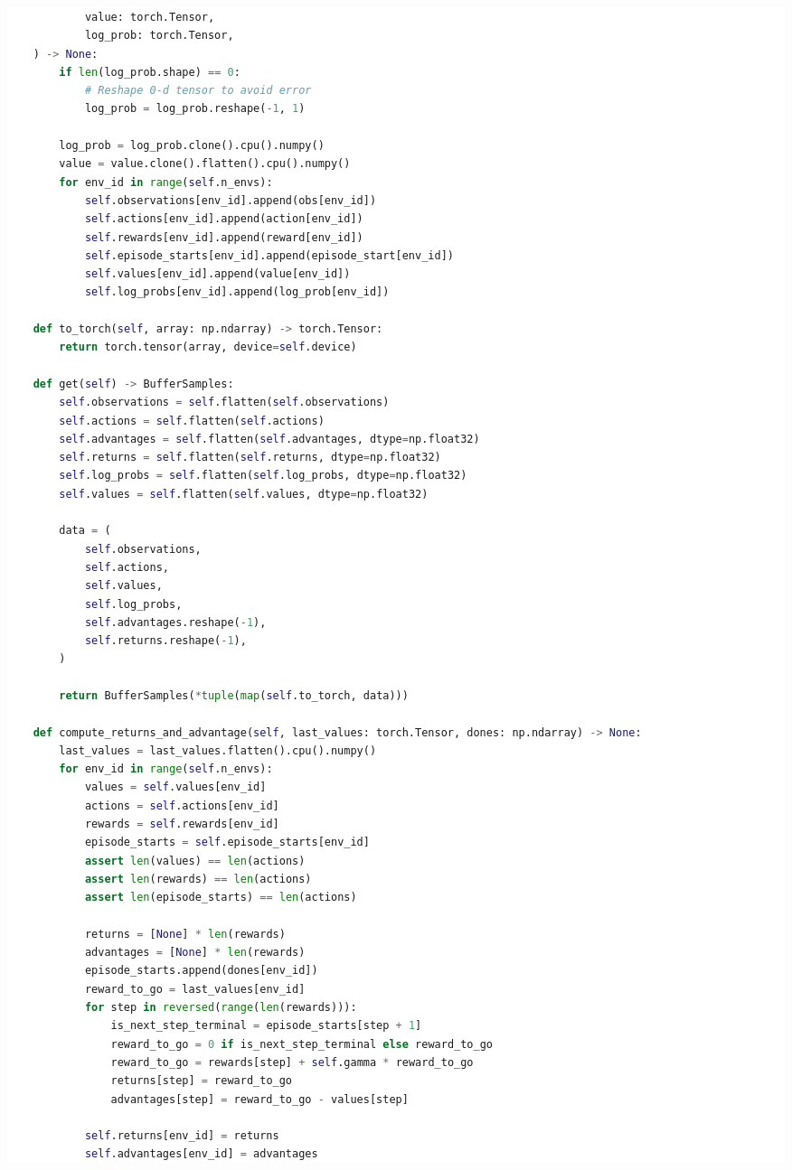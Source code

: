 ```python
            value: torch.Tensor,
            log_prob: torch.Tensor,
    ) -> None:
        if len(log_prob.shape) == 0:
            # Reshape 0-d tensor to avoid error
            log_prob = log_prob.reshape(-1, 1)

        log_prob = log_prob.clone().cpu().numpy()
        value = value.clone().flatten().cpu().numpy()
        for env_id in range(self.n_envs):
            self.observations[env_id].append(obs[env_id])
            self.actions[env_id].append(action[env_id])
            self.rewards[env_id].append(reward[env_id])
            self.episode_starts[env_id].append(episode_start[env_id])
            self.values[env_id].append(value[env_id])
            self.log_probs[env_id].append(log_prob[env_id])

    def to_torch(self, array: np.ndarray) -> torch.Tensor:
        return torch.tensor(array, device=self.device)

    def get(self) -> BufferSamples:
        self.observations = self.flatten(self.observations)
        self.actions = self.flatten(self.actions)
        self.advantages = self.flatten(self.advantages, dtype=np.float32)
        self.returns = self.flatten(self.returns, dtype=np.float32)
        self.log_probs = self.flatten(self.log_probs, dtype=np.float32)
        self.values = self.flatten(self.values, dtype=np.float32)

        data = (
            self.observations,
            self.actions,
            self.values,
            self.log_probs,
            self.advantages.reshape(-1),
            self.returns.reshape(-1),
        )

        return BufferSamples(*tuple(map(self.to_torch, data)))

    def compute_returns_and_advantage(self, last_values: torch.Tensor, dones: np.ndarray) -> None:
        last_values = last_values.flatten().cpu().numpy()
        for env_id in range(self.n_envs):
            values = self.values[env_id]
            actions = self.actions[env_id]
            rewards = self.rewards[env_id]
            episode_starts = self.episode_starts[env_id]
            assert len(values) == len(actions)
            assert len(rewards) == len(actions)
            assert len(episode_starts) == len(actions)

            returns = [None] * len(rewards)
            advantages = [None] * len(rewards)
            episode_starts.append(dones[env_id])
            reward_to_go = last_values[env_id]
            for step in reversed(range(len(rewards))):
                is_next_step_terminal = episode_starts[step + 1]
                reward_to_go = 0 if is_next_step_terminal else reward_to_go
                reward_to_go = rewards[step] + self.gamma * reward_to_go
                returns[step] = reward_to_go
                advantages[step] = reward_to_go - values[step]

            self.returns[env_id] = returns
            self.advantages[env_id] = advantages
```